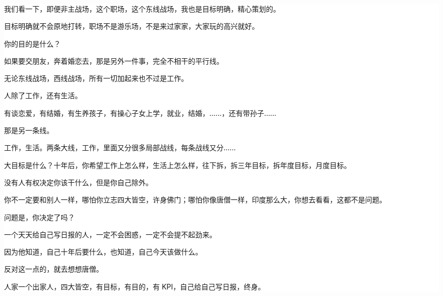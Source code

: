 我们看一下，即便非主战场，这个职场，这个东线战场，我也是目标明确，精心策划的。

目标明确就不会原地打转，职场不是游乐场，不是来过家家，大家玩的高兴就好。

你的目的是什么？

如果要交朋友，奔着婚恋去，那是另外一件事，完全不相干的平行线。

无论东线战场，西线战场，所有一切加起来也不过是工作。

人除了工作，还有生活。

有谈恋爱，有结婚，有生养孩子，有操心子女上学，就业，结婚，......，还有带孙子......

那是另一条线。

工作，生活。两条大线，工作，里面又分很多局部战线，每条战线又分......

大目标是什么？十年后，你希望工作上怎么样，生活上怎么样，往下拆，拆三年目标，拆年度目标，月度目标。

没有人有权决定你该干什么，但是你自己除外。

你不一定要和别人一样，哪怕你立志四大皆空，许身佛门；哪怕你像唐僧一样，印度那么大，你想去看看，这都不是问题。

问题是，你决定了吗？

一个天天给自己写日报的人，一定不会困惑，一定不会提不起劲来。

因为他知道，自己十年后要什么，也知道，自己今天该做什么。

反对这一点的，就去想想唐僧。

人家一个出家人，四大皆空，有目标，有目的，有 KPI，自己给自己写日报，终身。